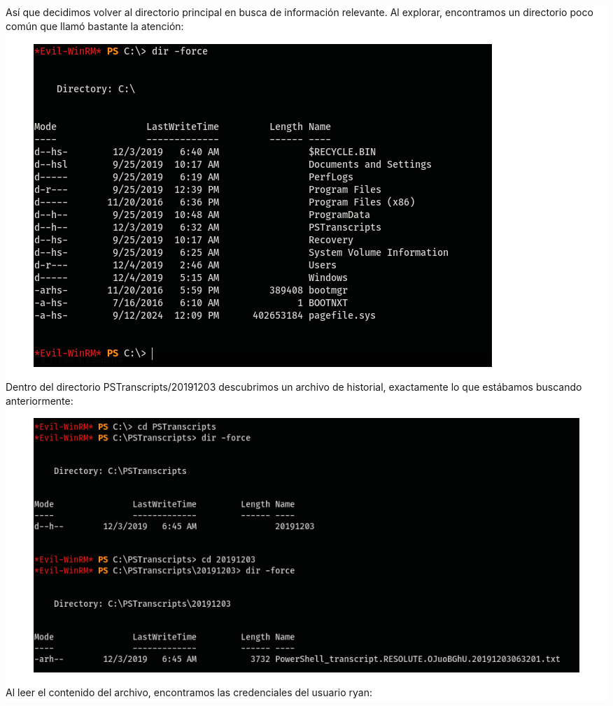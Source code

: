 Así que decidimos volver al directorio principal en busca de información relevante. Al explorar, encontramos un directorio poco común que llamó bastante la atención:

<figure>
<img src="/assets/img/Resolute/imagen14.png" >
</figure>  

Dentro del directorio PSTranscripts/20191203 descubrimos un archivo de historial, exactamente lo que estábamos buscando anteriormente:

<figure>
<img src="/assets/img/Resolute/imagen15.png" >
</figure>  
Al leer el contenido del archivo, encontramos las credenciales del usuario ryan:
